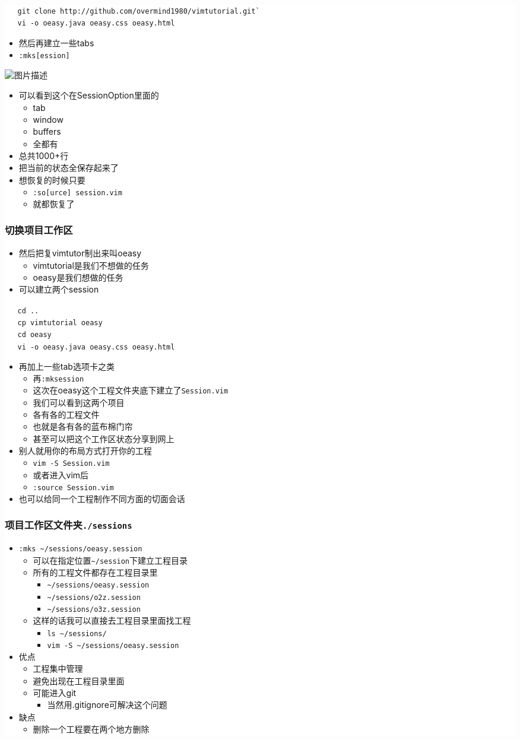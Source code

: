 ```
   git clone http://github.com/overmind1980/vimtutorial.git`
   vi -o oeasy.java oeasy.css oeasy.html
```

- 然后再建立一些tabs
- `:mks[ession]`


![图片描述](https://doc.shiyanlou.com/courses/uid1190679-20210726-1627261579850)

- 可以看到这个在SessionOption里面的
	- tab
	- window
	- buffers
	- 全都有
- 总共1000+行
- 把当前的状态全保存起来了
- 想恢复的时候只要
	- `:so[urce] session.vim`
	- 就都恢复了

### 切换项目工作区

- 然后把复vimtutor制出来叫oeasy
	- vimtutorial是我们不想做的任务
	- oeasy是我们想做的任务
- 可以建立两个session

```
   cd ..
   cp vimtutorial oeasy
   cd oeasy
   vi -o oeasy.java oeasy.css oeasy.html
```

- 再加上一些tab选项卡之类
	- 再`:mksession`
	- 这次在oeasy这个工程文件夹底下建立了`Session.vim`
	- 我们可以看到这两个项目
	- 各有各的工程文件
	- 也就是各有各的蓝布棉门帘
	- 甚至可以把这个工作区状态分享到网上
- 别人就用你的布局方式打开你的工程
	- `vim -S Session.vim`
	- 或者进入vim后
	- `:source Session.vim`
- 也可以给同一个工程制作不同方面的切面会话

### 项目工作区文件夹`./sessions`

- `:mks ~/sessions/oeasy.session` 
	- 可以在指定位置`~/session`下建立工程目录
	- 所有的工程文件都存在工程目录里
		- `~/sessions/oeasy.session` 
		- `~/sessions/o2z.session` 
		- `~/sessions/o3z.session` 
	- 这样的话我可以直接去工程目录里面找工程
		- `ls ~/sessions/`
		- `vim -S ~/sessions/oeasy.session`
- 优点
	- 工程集中管理
	- 避免出现在工程目录里面
	- 可能进入git
		- 当然用.gitignore可解决这个问题
- 缺点
	- 删除一个工程要在两个地方删除